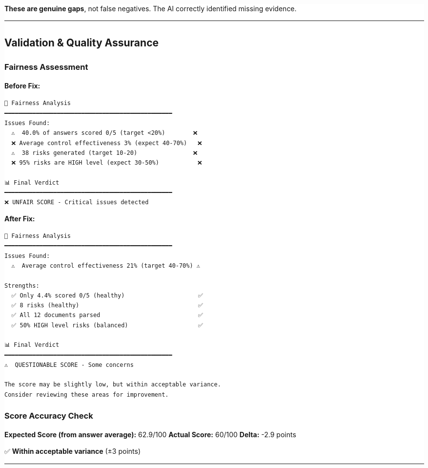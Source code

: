 **These are genuine gaps**, not false negatives. The AI correctly identified missing evidence.

---

## Validation & Quality Assurance

### Fairness Assessment

**Before Fix:**
```
🎯 Fairness Analysis
━━━━━━━━━━━━━━━━━━━━━━━━━━━━━━━━━━━━━━━━━━━━━━━━
Issues Found:
  ⚠️  40.0% of answers scored 0/5 (target <20%)        ❌
  ❌ Average control effectiveness 3% (expect 40-70%)   ❌
  ⚠️  38 risks generated (target 10-20)                ❌
  ❌ 95% risks are HIGH level (expect 30-50%)           ❌

📊 Final Verdict
━━━━━━━━━━━━━━━━━━━━━━━━━━━━━━━━━━━━━━━━━━━━━━━━
❌ UNFAIR SCORE - Critical issues detected
```

**After Fix:**
```
🎯 Fairness Analysis
━━━━━━━━━━━━━━━━━━━━━━━━━━━━━━━━━━━━━━━━━━━━━━━━
Issues Found:
  ⚠️  Average control effectiveness 21% (target 40-70%) ⚠️

Strengths:
  ✅ Only 4.4% scored 0/5 (healthy)                     ✅
  ✅ 8 risks (healthy)                                  ✅
  ✅ All 12 documents parsed                            ✅
  ✅ 50% HIGH level risks (balanced)                    ✅

📊 Final Verdict
━━━━━━━━━━━━━━━━━━━━━━━━━━━━━━━━━━━━━━━━━━━━━━━━
⚠️  QUESTIONABLE SCORE - Some concerns

The score may be slightly low, but within acceptable variance.
Consider reviewing these areas for improvement.
```

### Score Accuracy Check

**Expected Score (from answer average):** 62.9/100
**Actual Score:** 60/100
**Delta:** -2.9 points

✅ **Within acceptable variance** (±3 points)

---
